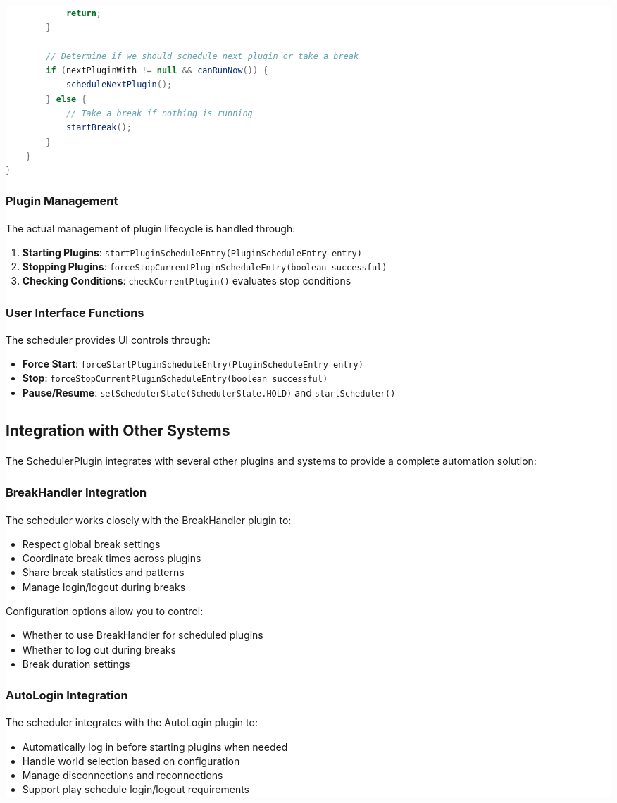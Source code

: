 ```java
            return;                
        }

        // Determine if we should schedule next plugin or take a break
        if (nextPluginWith != null && canRunNow()) {
            scheduleNextPlugin();
        } else {
            // Take a break if nothing is running
            startBreak();
        }
    }
}
```

### Plugin Management

The actual management of plugin lifecycle is handled through:

1. **Starting Plugins**: `startPluginScheduleEntry(PluginScheduleEntry entry)`
2. **Stopping Plugins**: `forceStopCurrentPluginScheduleEntry(boolean successful)`
3. **Checking Conditions**: `checkCurrentPlugin()` evaluates stop conditions

### User Interface Functions

The scheduler provides UI controls through:

- **Force Start**: `forceStartPluginScheduleEntry(PluginScheduleEntry entry)`
- **Stop**: `forceStopCurrentPluginScheduleEntry(boolean successful)`
- **Pause/Resume**: `setSchedulerState(SchedulerState.HOLD)` and `startScheduler()`

## Integration with Other Systems

The SchedulerPlugin integrates with several other plugins and systems to provide a complete automation solution:

### BreakHandler Integration

The scheduler works closely with the BreakHandler plugin to:
- Respect global break settings
- Coordinate break times across plugins
- Share break statistics and patterns
- Manage login/logout during breaks

Configuration options allow you to control:
- Whether to use BreakHandler for scheduled plugins
- Whether to log out during breaks
- Break duration settings

### AutoLogin Integration

The scheduler integrates with the AutoLogin plugin to:
- Automatically log in before starting plugins when needed
- Handle world selection based on configuration
- Manage disconnections and reconnections
- Support play schedule login/logout requirements
